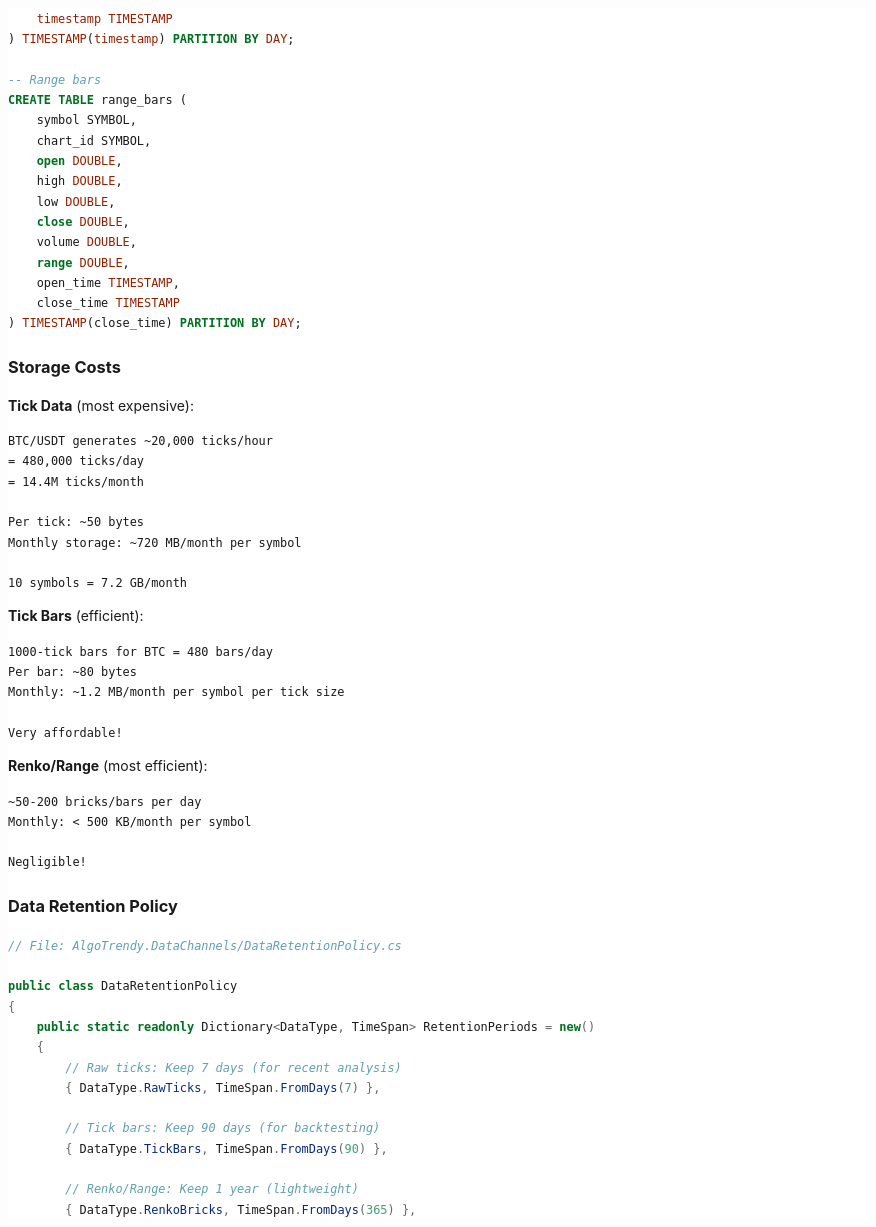 ```sql
    timestamp TIMESTAMP
) TIMESTAMP(timestamp) PARTITION BY DAY;

-- Range bars
CREATE TABLE range_bars (
    symbol SYMBOL,
    chart_id SYMBOL,
    open DOUBLE,
    high DOUBLE,
    low DOUBLE,
    close DOUBLE,
    volume DOUBLE,
    range DOUBLE,
    open_time TIMESTAMP,
    close_time TIMESTAMP
) TIMESTAMP(close_time) PARTITION BY DAY;
```

### Storage Costs

**Tick Data** (most expensive):
```
BTC/USDT generates ~20,000 ticks/hour
= 480,000 ticks/day
= 14.4M ticks/month

Per tick: ~50 bytes
Monthly storage: ~720 MB/month per symbol

10 symbols = 7.2 GB/month
```

**Tick Bars** (efficient):
```
1000-tick bars for BTC = 480 bars/day
Per bar: ~80 bytes
Monthly: ~1.2 MB/month per symbol per tick size

Very affordable!
```

**Renko/Range** (most efficient):
```
~50-200 bricks/bars per day
Monthly: < 500 KB/month per symbol

Negligible!
```

### Data Retention Policy

```csharp
// File: AlgoTrendy.DataChannels/DataRetentionPolicy.cs

public class DataRetentionPolicy
{
    public static readonly Dictionary<DataType, TimeSpan> RetentionPeriods = new()
    {
        // Raw ticks: Keep 7 days (for recent analysis)
        { DataType.RawTicks, TimeSpan.FromDays(7) },

        // Tick bars: Keep 90 days (for backtesting)
        { DataType.TickBars, TimeSpan.FromDays(90) },

        // Renko/Range: Keep 1 year (lightweight)
        { DataType.RenkoBricks, TimeSpan.FromDays(365) },
```
